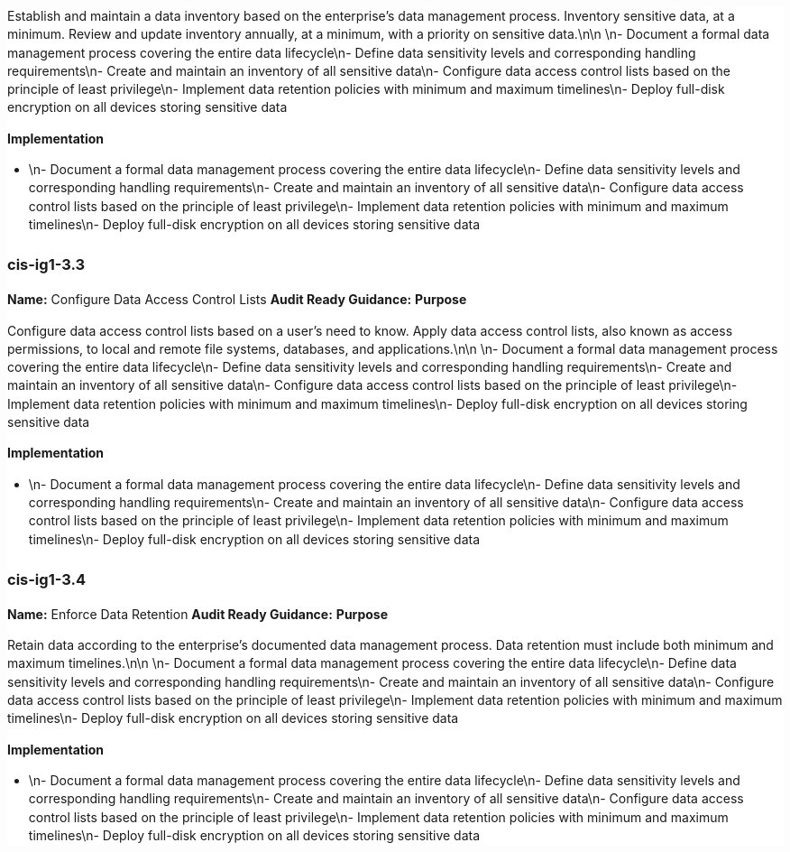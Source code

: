 Establish and maintain a data inventory based on the enterprise’s data management process. Inventory sensitive data, at a minimum. Review and update inventory annually, at a minimum, with a priority on sensitive data.\n\n \n- Document a formal data management process covering the entire data lifecycle\n- Define data sensitivity levels and corresponding handling requirements\n- Create and maintain an inventory of all sensitive data\n- Configure data access control lists based on the principle of least privilege\n- Implement data retention policies with minimum and maximum timelines\n- Deploy full-disk encryption on all devices storing sensitive data

**Implementation**

* \n- Document a formal data management process covering the entire data lifecycle\n- Define data sensitivity levels and corresponding handling requirements\n- Create and maintain an inventory of all sensitive data\n- Configure data access control lists based on the principle of least privilege\n- Implement data retention policies with minimum and maximum timelines\n- Deploy full-disk encryption on all devices storing sensitive data

### cis-ig1-3.3
**Name:** Configure Data Access Control Lists
**Audit Ready Guidance:**
**Purpose**

Configure data access control lists based on a user’s need to know. Apply data access control lists, also known as access permissions, to local and remote file systems, databases, and applications.\n\n \n- Document a formal data management process covering the entire data lifecycle\n- Define data sensitivity levels and corresponding handling requirements\n- Create and maintain an inventory of all sensitive data\n- Configure data access control lists based on the principle of least privilege\n- Implement data retention policies with minimum and maximum timelines\n- Deploy full-disk encryption on all devices storing sensitive data

**Implementation**

* \n- Document a formal data management process covering the entire data lifecycle\n- Define data sensitivity levels and corresponding handling requirements\n- Create and maintain an inventory of all sensitive data\n- Configure data access control lists based on the principle of least privilege\n- Implement data retention policies with minimum and maximum timelines\n- Deploy full-disk encryption on all devices storing sensitive data

### cis-ig1-3.4
**Name:** Enforce Data Retention
**Audit Ready Guidance:**
**Purpose**

Retain data according to the enterprise’s documented data management process. Data retention must include both minimum and maximum timelines.\n\n \n- Document a formal data management process covering the entire data lifecycle\n- Define data sensitivity levels and corresponding handling requirements\n- Create and maintain an inventory of all sensitive data\n- Configure data access control lists based on the principle of least privilege\n- Implement data retention policies with minimum and maximum timelines\n- Deploy full-disk encryption on all devices storing sensitive data

**Implementation**

* \n- Document a formal data management process covering the entire data lifecycle\n- Define data sensitivity levels and corresponding handling requirements\n- Create and maintain an inventory of all sensitive data\n- Configure data access control lists based on the principle of least privilege\n- Implement data retention policies with minimum and maximum timelines\n- Deploy full-disk encryption on all devices storing sensitive data
